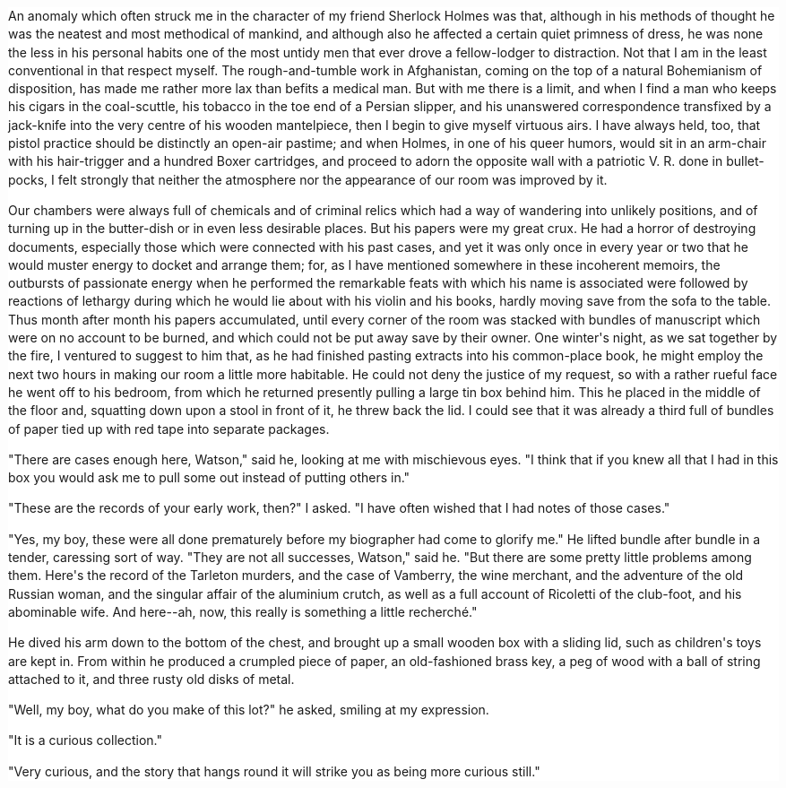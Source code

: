 An anomaly which often struck me in the character of my friend Sherlock Holmes was that, although in his methods of thought he was the neatest and most methodical of mankind, and although also he affected a certain quiet primness of dress, he was none the less in his personal habits one of the most untidy men that ever drove a fellow-lodger to distraction. Not that I am in the least conventional in that respect myself. The rough-and-tumble work in Afghanistan, coming on the top of a natural Bohemianism of disposition, has made me rather more lax than befits a medical man. But with me there is a limit, and when I find a man who keeps his cigars in the coal-scuttle, his tobacco in the toe end of a Persian slipper, and his unanswered correspondence transfixed by a jack-knife into the very centre of his wooden mantelpiece, then I begin to give myself virtuous airs. I have always held, too, that pistol practice should be distinctly an open-air pastime; and when Holmes, in one of his queer humors, would sit in an arm-chair with his hair-trigger and a hundred Boxer cartridges, and proceed to adorn the opposite wall with a patriotic V. R. done in bullet-pocks, I felt strongly that neither the atmosphere nor the appearance of our room was improved by it.

Our chambers were always full of chemicals and of criminal relics which had a way of wandering into unlikely positions, and of turning up in the butter-dish or in even less desirable places. But his papers were my great crux. He had a horror of destroying documents, especially those which were connected with his past cases, and yet it was only once in every year or two that he would muster energy to docket and arrange them; for, as I have mentioned somewhere in these incoherent memoirs, the outbursts of passionate energy when he performed the remarkable feats with which his name is associated were followed by reactions of lethargy during which he would lie about with his violin and his books, hardly moving save from the sofa to the table. Thus month after month his papers accumulated, until every corner of the room was stacked with bundles of manuscript which were on no account to be burned, and which could not be put away save by their owner. One winter's night, as we sat together by the fire, I ventured to suggest to him that, as he had finished pasting extracts into his common-place book, he might employ the next two hours in making our room a little more habitable. He could not deny the justice of my request, so with a rather rueful face he went off to his bedroom, from which he returned presently pulling a large tin box behind him. This he placed in the middle of the floor and, squatting down upon a stool in front of it, he threw back the lid. I could see that it was already a third full of bundles of paper tied up with red tape into separate packages.

"There are cases enough here, Watson," said he, looking at me with mischievous eyes. "I think that if you knew all that I had in this box you would ask me to pull some out instead of putting others in."

"These are the records of your early work, then?" I asked. "I have often wished that I had notes of those cases."

"Yes, my boy, these were all done prematurely before my biographer had come to glorify me." He lifted bundle after bundle in a tender, caressing sort of way. "They are not all successes, Watson," said he. "But there are some pretty little problems among them. Here's the record of the Tarleton murders, and the case of Vamberry, the wine merchant, and the adventure of the old Russian woman, and the singular affair of the aluminium crutch, as well as a full account of Ricoletti of the club-foot, and his abominable wife. And here--ah, now, this really is something a little recherché."

He dived his arm down to the bottom of the chest, and brought up a small wooden box with a sliding lid, such as children's toys are kept in. From within he produced a crumpled piece of paper, an old-fashioned brass key, a peg of wood with a ball of string attached to it, and three rusty old disks of metal.

"Well, my boy, what do you make of this lot?" he asked, smiling at my expression.

"It is a curious collection."

"Very curious, and the story that hangs round it will strike you as being more curious still."
